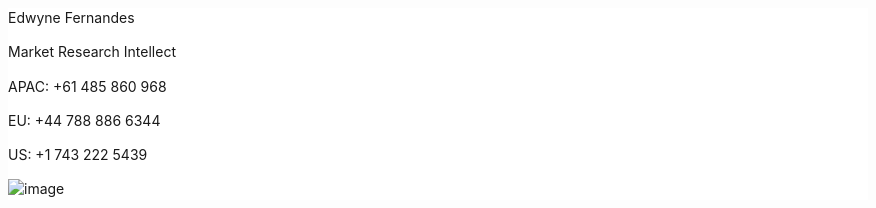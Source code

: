 Edwyne Fernandes</p><p>Market Research Intellect</p><p>APAC: +61 485 860 968</p><p>EU: +44 788 886 6344</p><p>US: +1 743 222 5439</p>
![image](https://github.com/user-attachments/assets/55cf79a9-e9af-4ecc-88fd-9e9afff4a6a8)
